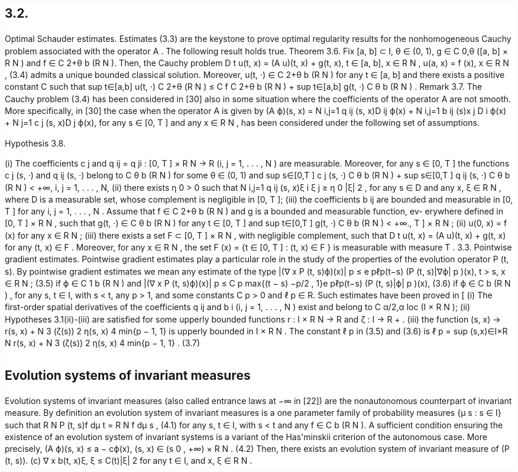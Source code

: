 
## 3.2.

Optimal Schauder estimates. Estimates (3.3) are the keystone to prove optimal regularity results for the nonhomogeneous Cauchy problem associated with the operator A . The following result holds true.
Theorem 3.6. Fix [a, b] ⊂ I, θ ∈ (0, 1), g ∈ C 0,θ ([a, b] × R N ) and f ∈ C 2+θ b (R N ). Then, the Cauchy problem D t u(t, x) = (A u)(t, x) + g(t, x), t ∈ [a, b], x ∈ R N , u(a, x) = f (x), x ∈ R N , (3.4)
admits a unique bounded classical solution. Moreover,
u(t, ·) ∈ C 2+θ b (R N ) for any t ∈ [a, b] and there exists a positive constant C such that sup t∈[a,b] u(t, ·) C 2+θ (R N ) ≤ C f C 2+θ b (R N ) + sup t∈[a,b] g(t, ·) C θ b (R N ) .
Remark 3.7. The Cauchy problem (3.4) has been considered in [30] also in some situation where the coefficients of the operator A are not smooth. More specifically, in [30] the case when the operator A is given by
(A ϕ)(s, x) = N i,j=1 q ij (s, x)D ij ϕ(x) + N i,j=1 b ij (s)x j D i ϕ(x) + N j=1 c j (s, x)D j ϕ(x),
for any s ∈ [0, T ] and any x ∈ R N , has been considered under the following set of assumptions.

Hypothesis 3.8.

(i) The coefficients c j and q ij = q ji : [0, T ] × R N → R (i, j = 1, . . . , N ) are measurable. Moreover, for any s ∈ [0, T ] the functions c j (s, ·) and q ij (s, ·) belong to C θ b (R N ) for some θ ∈ (0, 1) and sup 
s∈[0,T ] c j (s, ·) C θ b (R N ) + sup s∈[0,T ] q ij (s, ·) C θ b (R N ) < +∞, i, j = 1, . . . , N, (ii) there exists η 0 > 0 such that N i,j=1 q ij (s, x)ξ i ξ j ≥ η 0 |ξ| 2 , for any s ∈ D and any x, ξ ∈ R N , where D is a measurable set, whose complement is negligible in [0, T ]; (iii) the coefficients b ij are bounded and measurable in [0, T ] for any i, j = 1, . . . , N . Assume that f ∈ C 2+θ b (R N ) and g is a bounded and measurable function, ev- erywhere defined in [0, T ] × R N , such that g(t, ·) ∈ C θ b (R N ) for any t ∈ [0, T ] and sup t∈[0,T ] g(t, ·) C θ b (R N ) < +∞., T ] × R N ; (ii) u(0, x) = f (x) for any x ∈ R N ; (iii) there exists a set F ⊂ [0, T ] × R N , with negligible complement, such that D t u(t, x) = (A u)(t, x) + g(t, x) for any (t, x) ∈ F . Moreover, for any x ∈ R N , the set F (x) = {t ∈ [0, T ] : (t, x) ∈ F } is measurable with measure T .
3.3. Pointwise gradient estimates. Pointwise gradient estimates play a particular role in the study of the properties of the evolution operator P (t, s). By pointwise gradient estimates we mean any estimate of the type
|(∇ x P (t, s)ϕ)(x)| p ≤ e pℓp(t−s) (P (t, s)|∇ϕ| p )(x), t > s, x ∈ R N ; (3.5) if ϕ ∈ C 1 b (R N ) and |(∇ x P (t, s)ϕ)(x)| p ≤ C p max{(t − s) −p/2 , 1}e pℓp(t−s) (P (t, s)|ϕ| p )(x), (3.6) if ϕ ∈ C b (R N )
, for any s, t ∈ I, with s < t, any p > 1, and some constants C p > 0 and ℓ p ∈ R. Such estimates have been proved in [ (i) The first-order spatial derivatives of the coefficients q ij and b i (i, j = 1, . . . , N ) exist and belong to C α/2,α loc (I × R N ); (ii) Hypotheses 3.1(ii)-(iii) are satisfied for some upperly bounded functions r :
I × R N → R and ζ : I → R + . (iii) the function (s, x) → r(s, x) + N 3 (ζ(s)) 2 η(s, x) 4 min{p − 1, 1} is upperly bounded in I × R N .
The constant ℓ p in (3.5) and (3.6) is
ℓ p = sup (s,x)∈I×R N r(s, x) + N 3 (ζ(s)) 2 η(s, x) 4 min{p − 1, 1} . (3.7)

## Evolution systems of invariant measures

Evolution systems of invariant measures (also called entrance laws at −∞ in [22]) are the nonautonomous counterpart of invariant measure. By definition an evolution system of invariant measures is a one parameter family of probability measures {µ s : s ∈ I} such that
R N P (t, s)f dµ t = R N f dµ s , (4.1)
for any s, t ∈ I, with s < t and any f ∈ C b (R N ). A sufficient condition ensuring the existence of an evolution system of invariant systems is a variant of the Has'minskii criterion of the autonomous case. More precisely, 
(A ϕ)(s, x) ≤ a − cϕ(x), (s, x) ∈ (s 0 , +∞) × R N . (4.2)
Then, there exists an evolution system of invariant measure of (P (t, s)).  (c) ∇ x b(t, x)ξ, ξ ≤ C(t)|ξ| 2 for any t ∈ I, and x, ξ ∈ R N .
